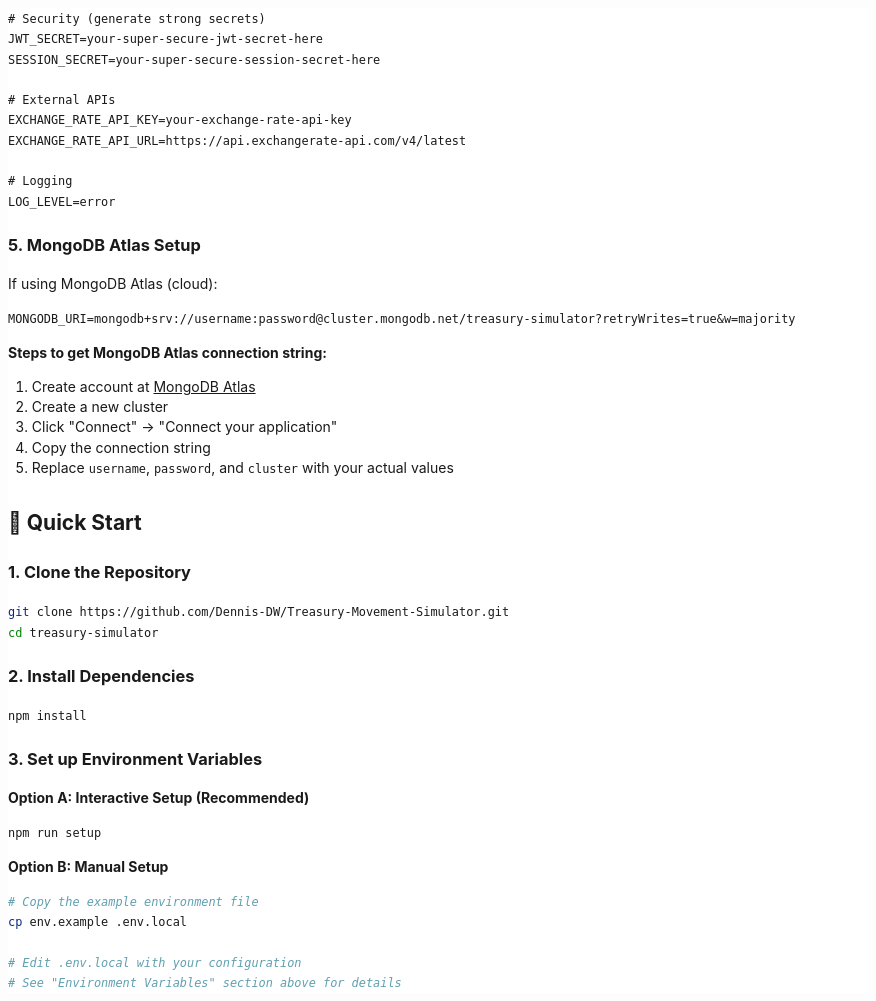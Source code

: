 ```env
# Security (generate strong secrets)
JWT_SECRET=your-super-secure-jwt-secret-here
SESSION_SECRET=your-super-secure-session-secret-here

# External APIs
EXCHANGE_RATE_API_KEY=your-exchange-rate-api-key
EXCHANGE_RATE_API_URL=https://api.exchangerate-api.com/v4/latest

# Logging
LOG_LEVEL=error
```

### 5. **MongoDB Atlas Setup**

If using MongoDB Atlas (cloud):

```env
MONGODB_URI=mongodb+srv://username:password@cluster.mongodb.net/treasury-simulator?retryWrites=true&w=majority
```

**Steps to get MongoDB Atlas connection string:**
1. Create account at [MongoDB Atlas](https://www.mongodb.com/atlas)
2. Create a new cluster
3. Click "Connect" → "Connect your application"
4. Copy the connection string
5. Replace `username`, `password`, and `cluster` with your actual values

## 🚀 Quick Start

### 1. **Clone the Repository**
```bash
git clone https://github.com/Dennis-DW/Treasury-Movement-Simulator.git
cd treasury-simulator
```

### 2. **Install Dependencies**
```bash
npm install
```

### 3. **Set up Environment Variables**

**Option A: Interactive Setup (Recommended)**
```bash
npm run setup
```

**Option B: Manual Setup**
```bash
# Copy the example environment file
cp env.example .env.local

# Edit .env.local with your configuration
# See "Environment Variables" section above for details
```
